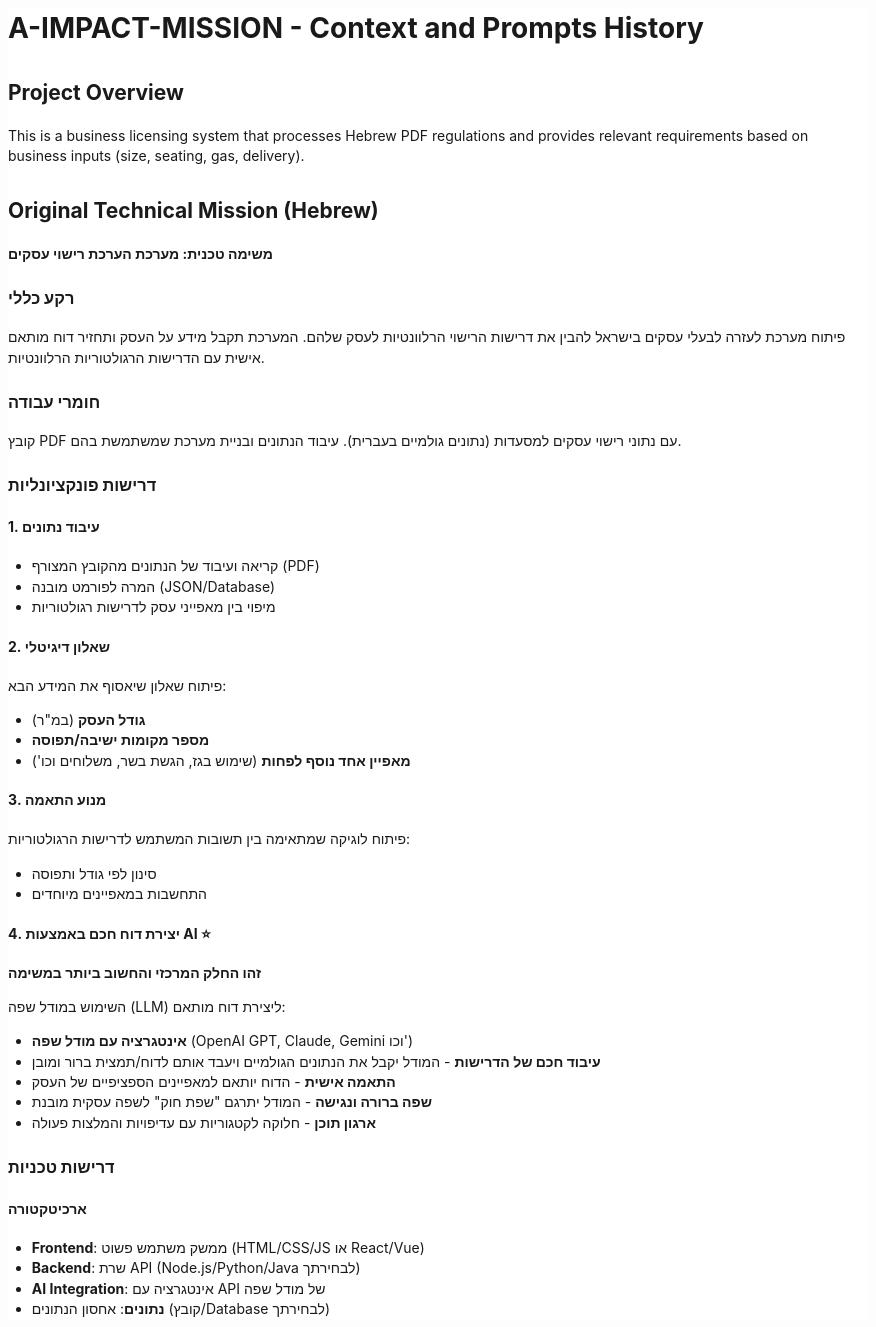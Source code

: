 # A-IMPACT-MISSION - Context and Prompts History

## Project Overview
This is a business licensing system that processes Hebrew PDF regulations and provides relevant requirements based on business inputs (size, seating, gas, delivery).

## Original Technical Mission (Hebrew)
**משימה טכנית: מערכת הערכת רישוי עסקים**

### רקע כללי
פיתוח מערכת לעזרה לבעלי עסקים בישראל להבין את דרישות הרישוי הרלוונטיות לעסק שלהם. המערכת תקבל מידע על העסק ותחזיר דוח מותאם אישית עם הדרישות הרגולטוריות הרלוונטיות.

### חומרי עבודה
קובץ PDF עם נתוני רישוי עסקים למסעדות (נתונים גולמיים בעברית). עיבוד הנתונים ובניית מערכת שמשתמשת בהם.

### דרישות פונקציונליות

#### 1. עיבוד נתונים
- קריאה ועיבוד של הנתונים מהקובץ המצורף (PDF)
- המרה לפורמט מובנה (JSON/Database)
- מיפוי בין מאפייני עסק לדרישות רגולטוריות

#### 2. שאלון דיגיטלי
פיתוח שאלון שיאסוף את המידע הבא:
- **גודל העסק** (במ"ר)
- **מספר מקומות ישיבה/תפוסה**
- **מאפיין אחד נוסף לפחות** (שימוש בגז, הגשת בשר, משלוחים וכו')

#### 3. מנוע התאמה
פיתוח לוגיקה שמתאימה בין תשובות המשתמש לדרישות הרגולטוריות:
- סינון לפי גודל ותפוסה
- התחשבות במאפיינים מיוחדים

#### 4. **יצירת דוח חכם באמצעות AI** ⭐
**זהו החלק המרכזי והחשוב ביותר במשימה**

השימוש במודל שפה (LLM) ליצירת דוח מותאם:
- **אינטגרציה עם מודל שפה** (OpenAI GPT, Claude, Gemini וכו')
- **עיבוד חכם של הדרישות** - המודל יקבל את הנתונים הגולמיים ויעבד אותם לדוח/תמצית ברור ומובן
- **התאמה אישית** - הדוח יותאם למאפיינים הספציפיים של העסק
- **שפה ברורה ונגישה** - המודל יתרגם "שפת חוק" לשפה עסקית מובנת
- **ארגון תוכן** - חלוקה לקטגוריות עם עדיפויות והמלצות פעולה

### דרישות טכניות

#### ארכיטקטורה
- **Frontend**: ממשק משתמש פשוט (HTML/CSS/JS או React/Vue)
- **Backend**: שרת API (Node.js/Python/Java לבחירתך)
- **AI Integration**: אינטגרציה עם API של מודל שפה
- **נתונים**: אחסון הנתונים (קובץ/Database לבחירתך)
